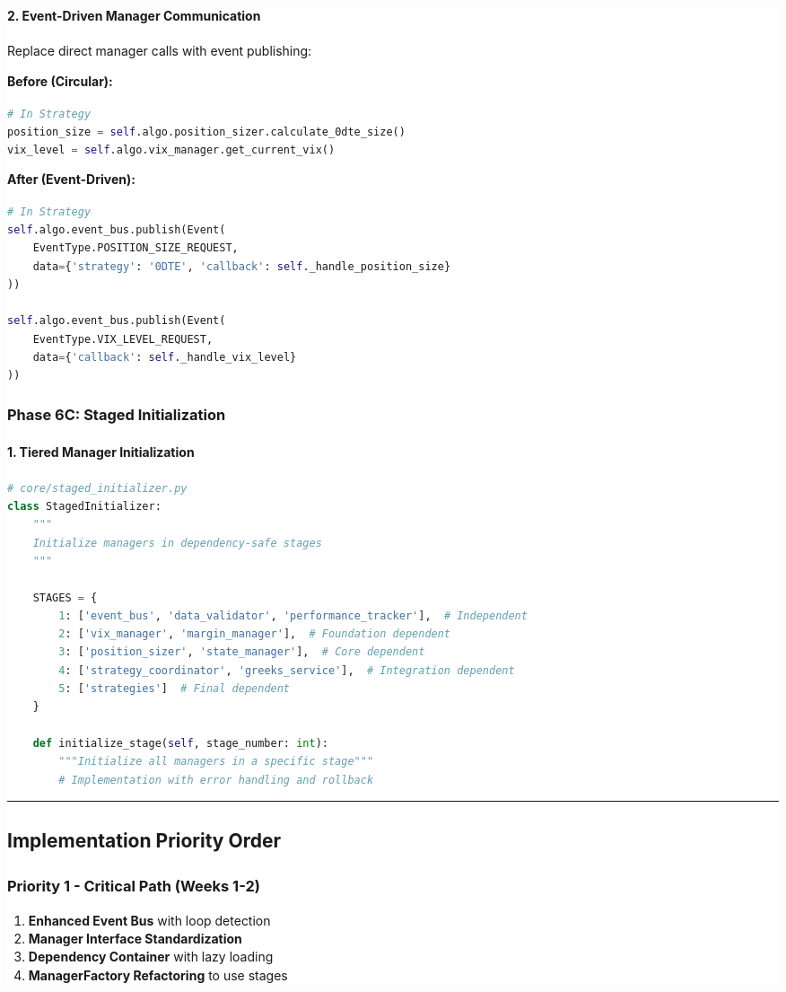 
#### 2. **Event-Driven Manager Communication**
Replace direct manager calls with event publishing:

**Before (Circular):**
```python
# In Strategy
position_size = self.algo.position_sizer.calculate_0dte_size()
vix_level = self.algo.vix_manager.get_current_vix()
```

**After (Event-Driven):**
```python
# In Strategy  
self.algo.event_bus.publish(Event(
    EventType.POSITION_SIZE_REQUEST,
    data={'strategy': '0DTE', 'callback': self._handle_position_size}
))

self.algo.event_bus.publish(Event(
    EventType.VIX_LEVEL_REQUEST,
    data={'callback': self._handle_vix_level}
))
```

### Phase 6C: Staged Initialization

#### 1. **Tiered Manager Initialization**
```python
# core/staged_initializer.py
class StagedInitializer:
    """
    Initialize managers in dependency-safe stages
    """
    
    STAGES = {
        1: ['event_bus', 'data_validator', 'performance_tracker'],  # Independent
        2: ['vix_manager', 'margin_manager'],  # Foundation dependent  
        3: ['position_sizer', 'state_manager'],  # Core dependent
        4: ['strategy_coordinator', 'greeks_service'],  # Integration dependent
        5: ['strategies']  # Final dependent
    }
    
    def initialize_stage(self, stage_number: int):
        """Initialize all managers in a specific stage"""
        # Implementation with error handling and rollback
```

---

## Implementation Priority Order

### **Priority 1 - Critical Path (Weeks 1-2)**
1. **Enhanced Event Bus** with loop detection
2. **Manager Interface Standardization** 
3. **Dependency Container** with lazy loading
4. **ManagerFactory Refactoring** to use stages
